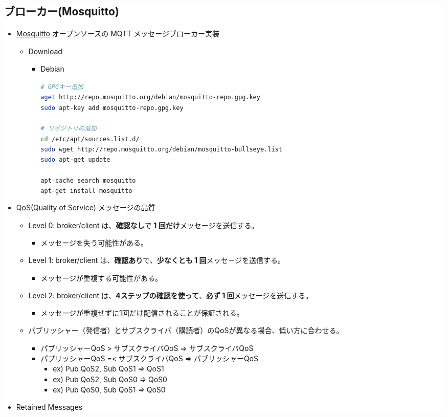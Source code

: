 ## ブローカー(Mosquitto)

- [Mosquitto](https://www.mosquitto.org/)
  オープンソースの MQTT メッセージブローカー実装

  - [Download](https://mosquitto.org/download/)

    - Debian

      ```bash
      # GPGキー追加
      wget http://repo.mosquitto.org/debian/mosquitto-repo.gpg.key
      sudo apt-key add mosquitto-repo.gpg.key

      # リポジトリの追加
      cd /etc/apt/sources.list.d/
      sudo wget http://repo.mosquitto.org/debian/mosquitto-bullseye.list
      sudo apt-get update

      apt-cache search mosquitto
      apt-get install mosquitto
      ```

- QoS(Quality of Service) メッセージの品質
  - Level 0: broker/client は、**確認なし**で **1 回だけ**メッセージを送信する。
    - メッセージを失う可能性がある。
  - Level 1: broker/client は、**確認あり**で、**少なくとも 1 回**メッセージを送信する。
    - メッセージが重複する可能性がある。
  - Level 2: broker/client は、**4ステップの確認を使って**、**必ず 1 回**メッセージを送信する。
    - メッセージが重複せずに1回だけ配信されることが保証される。

  - パブリッシャー（発信者）とサブスクライバ（購読者）のQoSが異なる場合、低い方に合わせる。
    - パブリッシャーQoS > サブスクライバQoS => サブスクライバQoS
    - パブリッシャーQoS =< サブスクライバQoS => パブリッシャーQoS
      - ex) Pub QoS2, Sub QoS1 => QoS1
      - ex) Pub QoS2, Sub QoS0 => QoS0
      - ex) Pub QoS0, Sub QoS1 => QoS0

- Retained Messages
